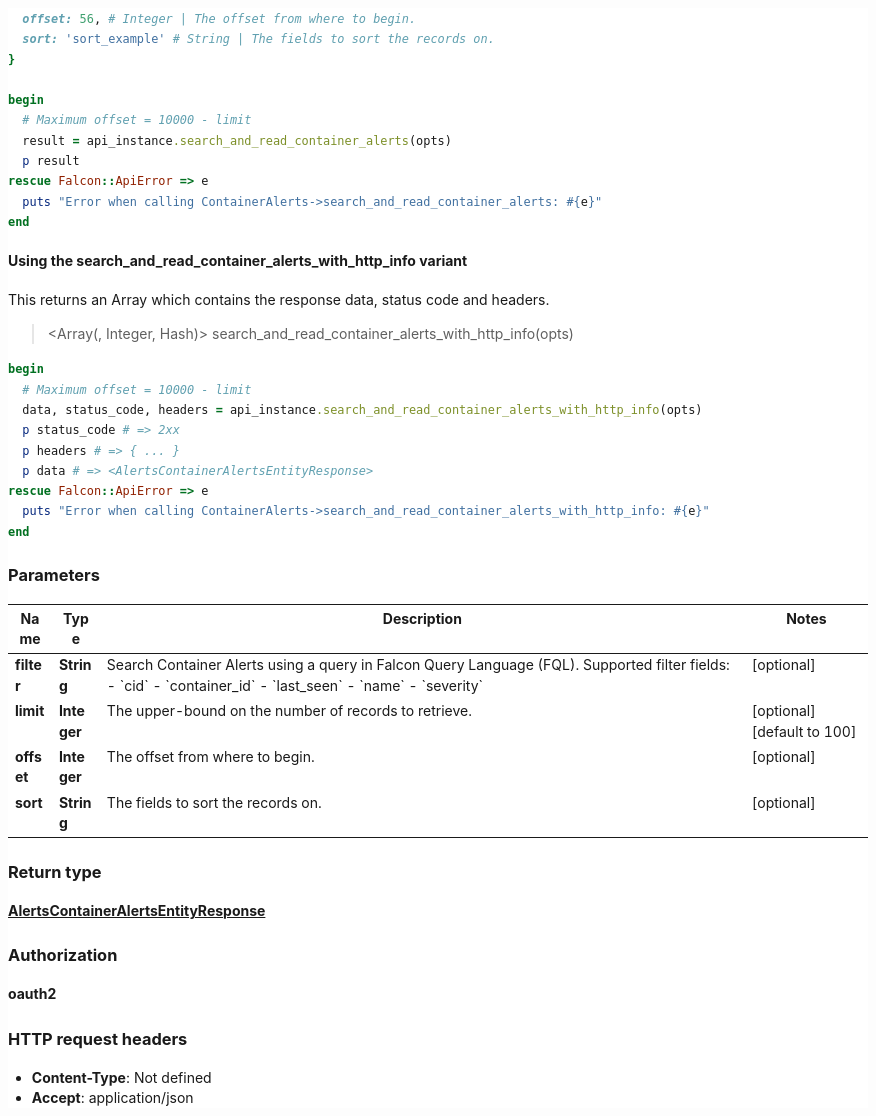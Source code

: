 ```ruby
  offset: 56, # Integer | The offset from where to begin.
  sort: 'sort_example' # String | The fields to sort the records on.
}

begin
  # Maximum offset = 10000 - limit
  result = api_instance.search_and_read_container_alerts(opts)
  p result
rescue Falcon::ApiError => e
  puts "Error when calling ContainerAlerts->search_and_read_container_alerts: #{e}"
end
```

#### Using the search_and_read_container_alerts_with_http_info variant

This returns an Array which contains the response data, status code and headers.

> <Array(<AlertsContainerAlertsEntityResponse>, Integer, Hash)> search_and_read_container_alerts_with_http_info(opts)

```ruby
begin
  # Maximum offset = 10000 - limit
  data, status_code, headers = api_instance.search_and_read_container_alerts_with_http_info(opts)
  p status_code # => 2xx
  p headers # => { ... }
  p data # => <AlertsContainerAlertsEntityResponse>
rescue Falcon::ApiError => e
  puts "Error when calling ContainerAlerts->search_and_read_container_alerts_with_http_info: #{e}"
end
```

### Parameters

| Name | Type | Description | Notes |
| ---- | ---- | ----------- | ----- |
| **filter** | **String** | Search Container Alerts using a query in Falcon Query Language (FQL). Supported filter fields: - &#x60;cid&#x60; - &#x60;container_id&#x60; - &#x60;last_seen&#x60; - &#x60;name&#x60; - &#x60;severity&#x60; | [optional] |
| **limit** | **Integer** | The upper-bound on the number of records to retrieve. | [optional][default to 100] |
| **offset** | **Integer** | The offset from where to begin. | [optional] |
| **sort** | **String** | The fields to sort the records on. | [optional] |

### Return type

[**AlertsContainerAlertsEntityResponse**](AlertsContainerAlertsEntityResponse.md)

### Authorization

**oauth2**

### HTTP request headers

- **Content-Type**: Not defined
- **Accept**: application/json


